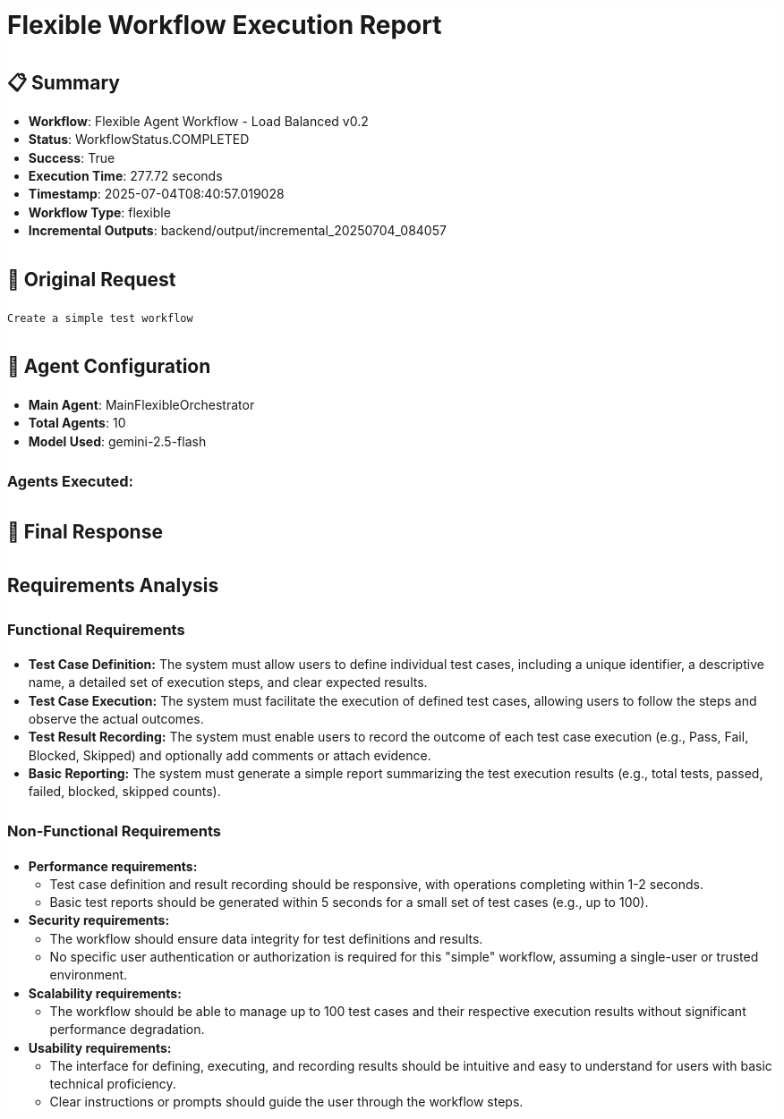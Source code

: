 # Flexible Workflow Execution Report

## 📋 Summary
- **Workflow**: Flexible Agent Workflow - Load Balanced v0.2
- **Status**: WorkflowStatus.COMPLETED
- **Success**: True
- **Execution Time**: 277.72 seconds
- **Timestamp**: 2025-07-04T08:40:57.019028
- **Workflow Type**: flexible
- **Incremental Outputs**: backend/output/incremental_20250704_084057

## 🎯 Original Request
```
Create a simple test workflow
```

## 🤖 Agent Configuration
- **Main Agent**: MainFlexibleOrchestrator
- **Total Agents**: 10
- **Model Used**: gemini-2.5-flash

### Agents Executed:

## 📝 Final Response
## Requirements Analysis

### Functional Requirements
- **Test Case Definition:** The system must allow users to define individual test cases, including a unique identifier, a descriptive name, a detailed set of execution steps, and clear expected results.
- **Test Case Execution:** The system must facilitate the execution of defined test cases, allowing users to follow the steps and observe the actual outcomes.
- **Test Result Recording:** The system must enable users to record the outcome of each test case execution (e.g., Pass, Fail, Blocked, Skipped) and optionally add comments or attach evidence.
- **Basic Reporting:** The system must generate a simple report summarizing the test execution results (e.g., total tests, passed, failed, blocked, skipped counts).

### Non-Functional Requirements
- **Performance requirements:**
    - Test case definition and result recording should be responsive, with operations completing within 1-2 seconds.
    - Basic test reports should be generated within 5 seconds for a small set of test cases (e.g., up to 100).
- **Security requirements:**
    - The workflow should ensure data integrity for test definitions and results.
    - No specific user authentication or authorization is required for this "simple" workflow, assuming a single-user or trusted environment.
- **Scalability requirements:**
    - The workflow should be able to manage up to 100 test cases and their respective execution results without significant performance degradation.
- **Usability requirements:**
    - The interface for defining, executing, and recording results should be intuitive and easy to understand for users with basic technical proficiency.
    - Clear instructions or prompts should guide the user through the workflow steps.
